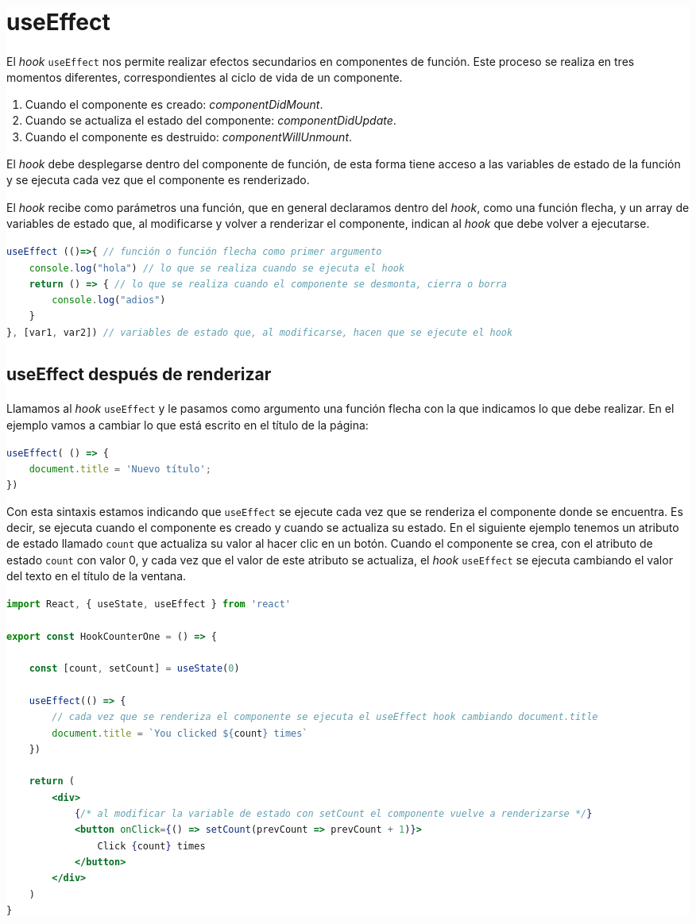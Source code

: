 # useEffect

El _hook_ `useEffect` nos permite realizar efectos secundarios en componentes de función. Este proceso se realiza en tres momentos diferentes, correspondientes al ciclo de vida de un componente.
1. Cuando el componente es creado: _componentDidMount_.
2. Cuando se actualiza el estado del componente: _componentDidUpdate_.
3. Cuando el componente es destruido: _componentWillUnmount_.

El _hook_ debe desplegarse dentro del componente de función, de esta forma tiene acceso a las variables de estado de la función y se ejecuta cada vez que el componente es renderizado.

El _hook_ recibe como parámetros una función, que en general declaramos dentro del _hook_, como una función flecha, y un array de variables de estado que, al modificarse y volver a renderizar el componente, indican al _hook_ que debe volver a ejecutarse.

```javascriptreact
useEffect (()=>{ // función o función flecha como primer argumento
	console.log("hola") // lo que se realiza cuando se ejecuta el hook
	return () => { // lo que se realiza cuando el componente se desmonta, cierra o borra
		console.log("adios")
	}
}, [var1, var2]) // variables de estado que, al modificarse, hacen que se ejecute el hook
```

## useEffect después de renderizar

Llamamos al _hook_ `useEffect` y le pasamos como argumento una función flecha con la que indicamos lo que debe realizar. En el ejemplo vamos a cambiar lo que está escrito en el título de la página:

```javascriptreact
useEffect( () => { 
    document.title = 'Nuevo título';
})
```

Con esta sintaxis estamos indicando que `useEffect` se ejecute cada vez que se renderiza el componente donde se encuentra. Es decir, se ejecuta cuando el componente es creado y cuando se actualiza su estado. En el siguiente ejemplo tenemos un atributo de estado llamado `count` que actualiza su valor al hacer clic en un botón. Cuando el componente se crea, con el atributo de estado `count` con valor 0, y cada vez que el valor de este atributo se actualiza, el _hook_ `useEffect` se ejecuta cambiando el valor del texto en el título de la ventana.

```javascriptreact
import React, { useState, useEffect } from 'react'

export const HookCounterOne = () => {

	const [count, setCount] = useState(0)
    
	useEffect(() => {
		// cada vez que se renderiza el componente se ejecuta el useEffect hook cambiando document.title
		document.title = `You clicked ${count} times`
    })
    
	return (
		<div>
			{/* al modificar la variable de estado con setCount el componente vuelve a renderizarse */}
			<button onClick={() => setCount(prevCount => prevCount + 1)}>
				Click {count} times
			</button>
		</div>
	)
}
```
